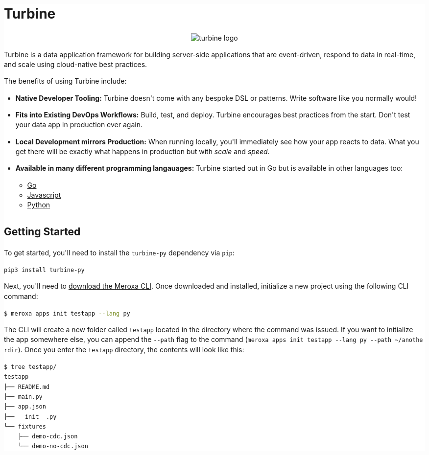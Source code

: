 # Turbine

<p align="center" style="text-align:center;">
  <img alt="turbine logo" src="https://github.com/meroxa/turbine-py/blob/main/docs/turbine-outline.svg?raw=true" width="500" />
</p>



Turbine is a data application framework for building server-side applications that are event-driven, respond to data in real-time, and scale using cloud-native best practices.

The benefits of using Turbine include:

* **Native Developer Tooling:** Turbine doesn't come with any bespoke DSL or patterns. Write software like you normally would!

* **Fits into Existing DevOps Workflows:** Build, test, and deploy. Turbine encourages best practices from the start. Don't test your data app in production ever again.

* **Local Development mirrors Production:** When running locally, you'll immediately see how your app reacts to data. What you get there will be exactly what happens in production but with _scale_ and _speed_.

* **Available in many different programming langauages:** Turbine started out in Go but is available in other languages too:
    * [Go](https://github.com/meroxa/turbine-go)
    * [Javascript](https://github.com/meroxa/turbine-js)
    * [Python](https://github.com/meroxa/turbine-py)


## Getting Started

To get started, you'll need to install the `turbine-py` dependency via `pip`:

```bash
pip3 install turbine-py
```

Next, you'll need to [download the Meroxa CLI](https://github.com/meroxa/cli#installation-guide). Once downloaded and installed, initialize a new project using the following CLI command:

```bash
$ meroxa apps init testapp --lang py
```

The CLI will create a new folder called `testapp` located in the directory where the command was issued. If you want to initialize the app somewhere else, you can append the `--path` flag to the command (`meroxa apps init testapp --lang py --path ~/anotherdir`). Once you enter the `testapp` directory, the contents will look like this:

```bash
$ tree testapp/
testapp
├── README.md
├── main.py
├── app.json
├── __init__.py
└── fixtures
    ├── demo-cdc.json
    └── demo-no-cdc.json
```

